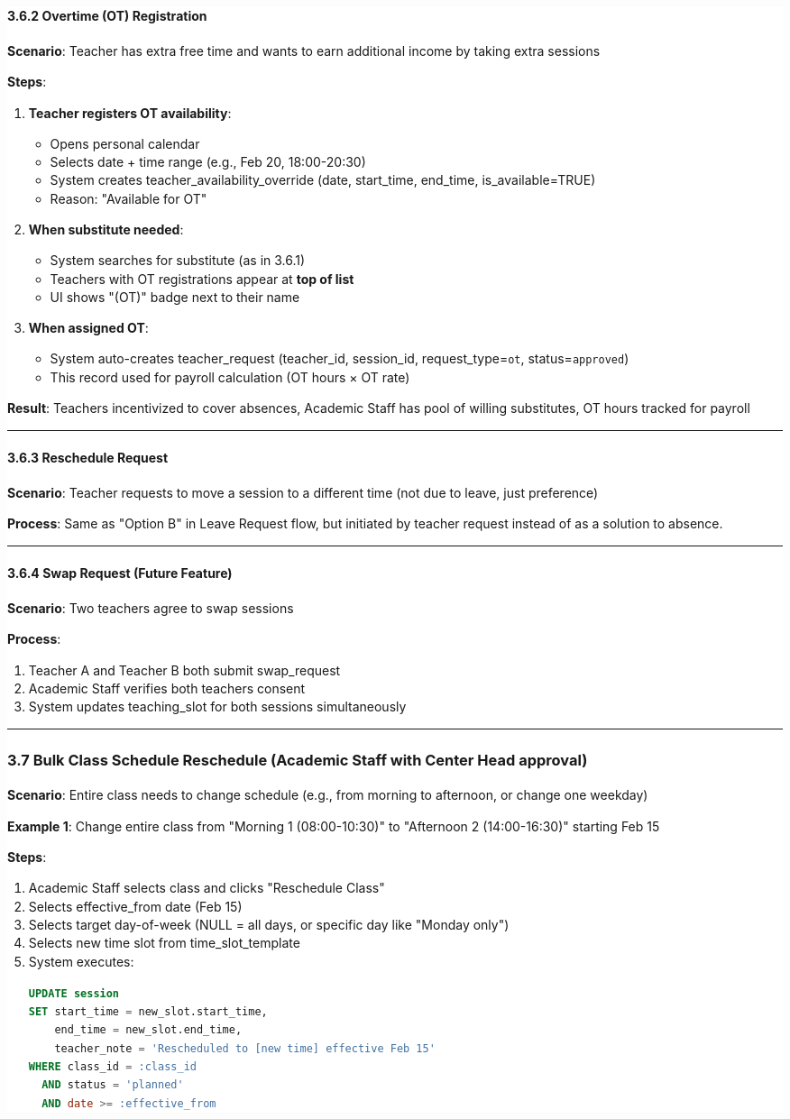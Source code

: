 
#### **3.6.2 Overtime (OT) Registration**
**Scenario**: Teacher has extra free time and wants to earn additional income by taking extra sessions

**Steps**:
1. **Teacher registers OT availability**:
   - Opens personal calendar
   - Selects date + time range (e.g., Feb 20, 18:00-20:30)
   - System creates teacher_availability_override (date, start_time, end_time, is_available=TRUE)
   - Reason: "Available for OT"

2. **When substitute needed**:
   - System searches for substitute (as in 3.6.1)
   - Teachers with OT registrations appear at **top of list**
   - UI shows "(OT)" badge next to their name

3. **When assigned OT**:
   - System auto-creates teacher_request (teacher_id, session_id, request_type=`ot`, status=`approved`)
   - This record used for payroll calculation (OT hours × OT rate)

**Result**: Teachers incentivized to cover absences, Academic Staff has pool of willing substitutes, OT hours tracked for payroll

---

#### **3.6.3 Reschedule Request**
**Scenario**: Teacher requests to move a session to a different time (not due to leave, just preference)

**Process**: Same as "Option B" in Leave Request flow, but initiated by teacher request instead of as a solution to absence.

---

#### **3.6.4 Swap Request** (Future Feature)
**Scenario**: Two teachers agree to swap sessions

**Process**:
1. Teacher A and Teacher B both submit swap_request
2. Academic Staff verifies both teachers consent
3. System updates teaching_slot for both sessions simultaneously

---

### **3.7 Bulk Class Schedule Reschedule** (Academic Staff with Center Head approval)
**Scenario**: Entire class needs to change schedule (e.g., from morning to afternoon, or change one weekday)

**Example 1**: Change entire class from "Morning 1 (08:00-10:30)" to "Afternoon 2 (14:00-16:30)" starting Feb 15

**Steps**:
1. Academic Staff selects class and clicks "Reschedule Class"
2. Selects effective_from date (Feb 15)
3. Selects target day-of-week (NULL = all days, or specific day like "Monday only")
4. Selects new time slot from time_slot_template
5. System executes:
   ```SQL
   UPDATE session
   SET start_time = new_slot.start_time,
       end_time = new_slot.end_time,
       teacher_note = 'Rescheduled to [new time] effective Feb 15'
   WHERE class_id = :class_id
     AND status = 'planned'
     AND date >= :effective_from
   ```